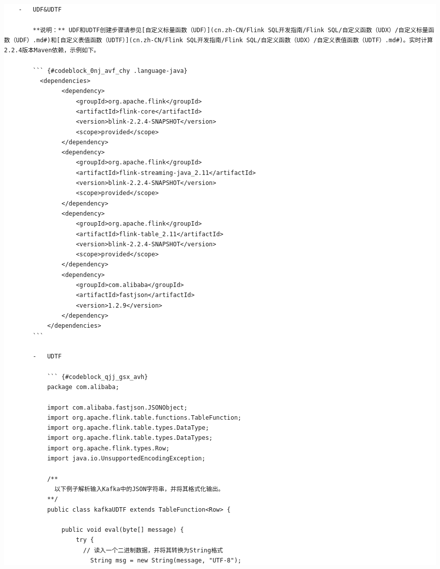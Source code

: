         -   UDF&UDTF

            **说明：** UDF和UDTF创建步骤请参见[自定义标量函数（UDF）](cn.zh-CN/Flink SQL开发指南/Flink SQL/自定义函数（UDX）/自定义标量函数（UDF）.md#)和[自定义表值函数（UDTF）](cn.zh-CN/Flink SQL开发指南/Flink SQL/自定义函数（UDX）/自定义表值函数（UDTF）.md#)。实时计算2.2.4版本Maven依赖，示例如下。

            ``` {#codeblock_0nj_avf_chy .language-java}
              <dependencies>
                    <dependency>
                        <groupId>org.apache.flink</groupId>
                        <artifactId>flink-core</artifactId>
                        <version>blink-2.2.4-SNAPSHOT</version>
                        <scope>provided</scope>
                    </dependency>
                    <dependency>
                        <groupId>org.apache.flink</groupId>
                        <artifactId>flink-streaming-java_2.11</artifactId>
                        <version>blink-2.2.4-SNAPSHOT</version>
                        <scope>provided</scope>
                    </dependency>
                    <dependency>
                        <groupId>org.apache.flink</groupId>
                        <artifactId>flink-table_2.11</artifactId>
                        <version>blink-2.2.4-SNAPSHOT</version>
                        <scope>provided</scope>
                    </dependency>
                    <dependency>
                        <groupId>com.alibaba</groupId>
                        <artifactId>fastjson</artifactId>
                        <version>1.2.9</version>
                    </dependency>
                </dependencies>                                
            ```

            -   UDTF

                ``` {#codeblock_qjj_gsx_avh}
                package com.alibaba;
                
                import com.alibaba.fastjson.JSONObject;
                import org.apache.flink.table.functions.TableFunction;
                import org.apache.flink.table.types.DataType;
                import org.apache.flink.table.types.DataTypes;
                import org.apache.flink.types.Row;
                import java.io.UnsupportedEncodingException;
                
                /**
                  以下例子解析输入Kafka中的JSON字符串，并将其格式化输出。
                **/
                public class kafkaUDTF extends TableFunction<Row> {
                
                    public void eval(byte[] message) {
                        try {
                          // 读入一个二进制数据，并将其转换为String格式
                            String msg = new String(message, "UTF-8");
                